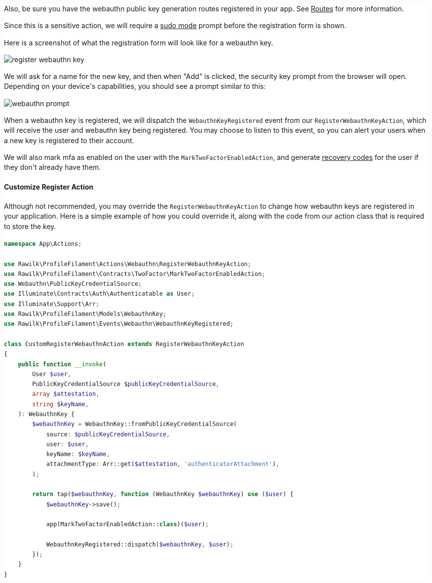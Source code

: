 Also, be sure you have the webauthn public key generation routes registered in your app. See [Routes](/docs/profile-filament-plugin/{version}/installation#user-content-routes) for more information.

Since this is a sensitive action, we will require a [sudo mode](/docs/profile-filament-plugin/{version}/advanced-usage/sudo-mode) prompt before the registration form is shown.

Here is a screenshot of what the registration form will look like for a webauthn key.

![register webauthn key](https://github.com/rawilk/profile-filament-plugin/blob/main/assets/images/register-webauthn-key.png?raw=true)

We will ask for a name for the new key, and then when "Add" is clicked, the security key prompt from the browser will open. Depending on your device's capabilities, you should see a prompt similar to this:

![webauthn prompt](https://github.com/rawilk/profile-filament-plugin/blob/main/assets/images/webauthn-prompt.png?raw=true)

When a webauthn key is registered, we will dispatch the `WebauthnKeyRegistered` event from our `RegisterWebauthnKeyAction`, which will receive the user and webauthn key being registered. You may choose to listen to this event, so you can alert your users when a new key is registered to their account.

We will also mark mfa as enabled on the user with the `MarkTwoFactorEnabledAction`, and generate [recovery codes](#user-content-recovery-codes) for the user if they don't already have them.

#### Customize Register Action

Although not recommended, you may override the `RegisterWebauthnKeyAction` to change how webauthn keys are registered in your application. Here is a simple example of how you could override it, along with the code from our action class that is required to store the key.

```php
namespace App\Actions;

use Rawilk\ProfileFilament\Actions\Webauthn\RegisterWebauthnKeyAction;
use Rawilk\ProfileFilament\Contracts\TwoFactor\MarkTwoFactorEnabledAction;
use Webauthn\PublicKeyCredentialSource;
use Illuminate\Contracts\Auth\Authenticatable as User;
use Illuminate\Support\Arr;
use Rawilk\ProfileFilament\Models\WebauthnKey;
use Rawilk\ProfileFilament\Events\Webauthn\WebauthnKeyRegistered;

class CustomRegisterWebauthnAction extends RegisterWebauthnKeyAction
{
    public function __invoke(
        User $user,
        PublicKeyCredentialSource $publicKeyCredentialSource,
        array $attestation,
        string $keyName,
    ): WebauthnKey {
        $webauthnKey = WebauthnKey::fromPublicKeyCredentialSource(
            source: $publicKeyCredentialSource,
            user: $user,
            keyName: $keyName,
            attachmentType: Arr::get($attestation, 'authenticatorAttachment'),
        );

        return tap($webauthnKey, function (WebauthnKey $webauthnKey) use ($user) {
            $webauthnKey->save();

            app(MarkTwoFactorEnabledAction::class)($user);

            WebauthnKeyRegistered::dispatch($webauthnKey, $user);
        });
    }
}
```
